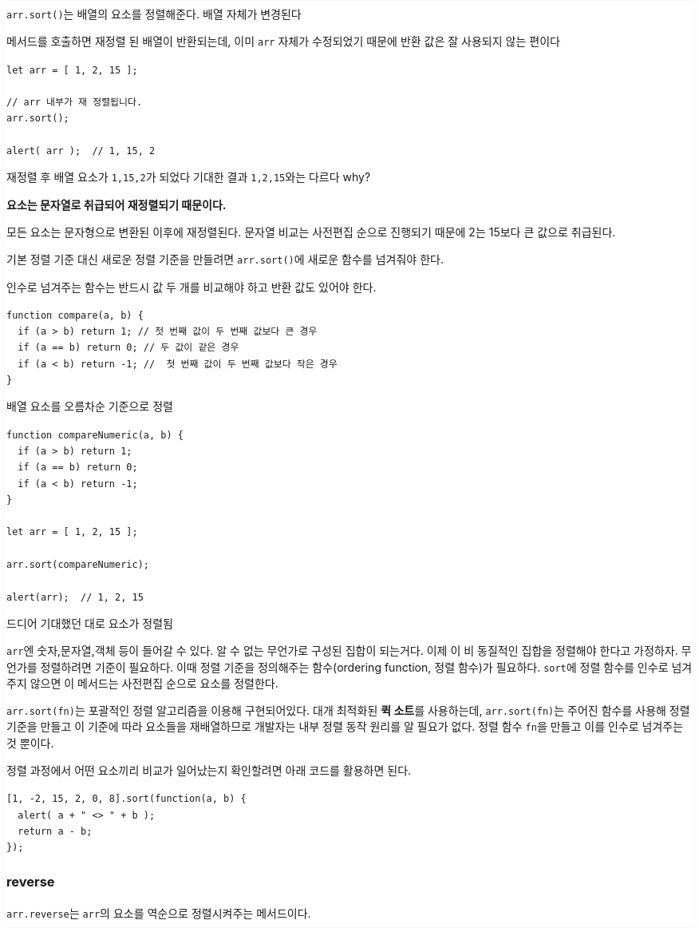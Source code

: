 `arr.sort()`는 배열의 요소를 정렬해준다. 배열 자체가 변경된다

메서드를 호출하면 재정렬 된 배열이 반환되는데, 이미 `arr` 자체가 수정되었기 때문에 반환 값은 잘 사용되지 않는 편이다

    let arr = [ 1, 2, 15 ];

    // arr 내부가 재 정렬됩니다.
    arr.sort();

    alert( arr );  // 1, 15, 2

재정렬 후 배열 요소가 `1,15,2`가 되었다 기대한 결과 `1,2,15`와는 다르다 why?

**요소는 문자열로 취급되어 재정렬되기 때문이다.**

모든 요소는 문자형으로 변환된 이후에 재정렬된다. 문자열 비교는 사전편집 순으로 진행되기 때문에 2는 15보다 큰 값으로 취급된다.

기본 정렬 기준 대신 새로운 정렬 기준을 만들려면 `arr.sort()`에 새로운 함수를 넘겨줘야 한다.

인수로 넘겨주는 함수는 반드시 값 두 개를 비교해야 하고 반환 값도 있어야 한다.

    function compare(a, b) {
      if (a > b) return 1; // 첫 번째 값이 두 번째 값보다 큰 경우
      if (a == b) return 0; // 두 값이 같은 경우
      if (a < b) return -1; //  첫 번째 값이 두 번째 값보다 작은 경우
    }

배열 요소를 오름차순 기준으로 정렬

    function compareNumeric(a, b) {
      if (a > b) return 1;
      if (a == b) return 0;
      if (a < b) return -1;
    }

    let arr = [ 1, 2, 15 ];

    arr.sort(compareNumeric);

    alert(arr);  // 1, 2, 15

드디어 기대했던 대로 요소가 정렬됨

`arr`엔 숫자,문자열,객체 등이 들어갈 수 있다. 알 수 없는 무언가로 구성된 집합이 되는거다. 이제 이 비 동질적인 집합을 정렬해야 한다고 가정하자. 무언가를 정렬하려면 기준이 필요하다. 이때 정렬 기준을 정의해주는 함수(ordering function, 정렬 함수)가 필요하다. `sort`에 정렬 함수를 인수로 넘겨주지 않으면 이 메서드는 사전편집 순으로 요소를 정렬한다.

`arr.sort(fn)`는 포괄적인 정렬 알고리즘을 이용해 구현되어있다. 대개 최적화된 **퀵 소트**를 사용하는데, `arr.sort(fn)`는 주어진 함수를 사용해 정렬 기준을 만들고 이 기준에 따라 요소들을 재배열하므로 개발자는 내부 정렬 동작 원리를 알 필요가 없다. 정렬 함수 `fn`을 만들고 이를 인수로 넘겨주는 것 뿐이다.

정렬 과정에서 어떤 요소끼리 비교가 일어났는지 확인할려면 아래 코드를 활용하면 된다.

    [1, -2, 15, 2, 0, 8].sort(function(a, b) {
      alert( a + " <> " + b );
      return a - b;
    });

### reverse

`arr.reverse`는 `arr`의 요소를 역순으로 정렬시켜주는 메서드이다.
